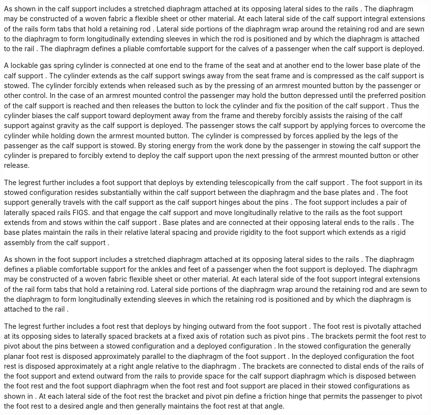 As shown in the calf support includes a stretched diaphragm attached at its opposing lateral sides to the rails . The diaphragm may be constructed of a woven fabric a flexible sheet or other material. At each lateral side of the calf support integral extensions of the rails form tabs that hold a retaining rod . Lateral side portions of the diaphragm wrap around the retaining rod and are sewn to the diaphragm to form longitudinally extending sleeves in which the rod is positioned and by which the diaphragm is attached to the rail . The diaphragm defines a pliable comfortable support for the calves of a passenger when the calf support is deployed.

A lockable gas spring cylinder is connected at one end to the frame of the seat and at another end to the lower base plate of the calf support . The cylinder extends as the calf support swings away from the seat frame and is compressed as the calf support is stowed. The cylinder forcibly extends when released such as by the pressing of an armrest mounted button by the passenger or other control. In the case of an armrest mounted control the passenger may hold the button depressed until the preferred position of the calf support is reached and then releases the button to lock the cylinder and fix the position of the calf support . Thus the cylinder biases the calf support toward deployment away from the frame and thereby forcibly assists the raising of the calf support against gravity as the calf support is deployed. The passenger stows the calf support by applying forces to overcome the cylinder while holding down the armrest mounted button. The cylinder is compressed by forces applied by the legs of the passenger as the calf support is stowed. By storing energy from the work done by the passenger in stowing the calf support the cylinder is prepared to forcibly extend to deploy the calf support upon the next pressing of the armrest mounted button or other release.

The legrest further includes a foot support that deploys by extending telescopically from the calf support . The foot support in its stowed configuration resides substantially within the calf support between the diaphragm and the base plates and . The foot support generally travels with the calf support as the calf support hinges about the pins . The foot support includes a pair of laterally spaced rails FIGS. and that engage the calf support and move longitudinally relative to the rails as the foot support extends from and stows within the calf support . Base plates and are connected at their opposing lateral ends to the rails . The base plates maintain the rails in their relative lateral spacing and provide rigidity to the foot support which extends as a rigid assembly from the calf support .

As shown in the foot support includes a stretched diaphragm attached at its opposing lateral sides to the rails . The diaphragm defines a pliable comfortable support for the ankles and feet of a passenger when the foot support is deployed. The diaphragm may be constructed of a woven fabric flexible sheet or other material. At each lateral side of the foot support integral extensions of the rail form tabs that hold a retaining rod. Lateral side portions of the diaphragm wrap around the retaining rod and are sewn to the diaphragm to form longitudinally extending sleeves in which the retaining rod is positioned and by which the diaphragm is attached to the rail .

The legrest further includes a foot rest that deploys by hinging outward from the foot support . The foot rest is pivotally attached at its opposing sides to laterally spaced brackets at a fixed axis of rotation such as pivot pins . The brackets permit the foot rest to pivot about the pins between a stowed configuration and a deployed configuration . In the stowed configuration the generally planar foot rest is disposed approximately parallel to the diaphragm of the foot support . In the deployed configuration the foot rest is disposed approximately at a right angle relative to the diaphragm . The brackets are connected to distal ends of the rails of the foot support and extend outward from the rails to provide space for the calf support diaphragm which is disposed between the foot rest and the foot support diaphragm when the foot rest and foot support are placed in their stowed configurations as shown in . At each lateral side of the foot rest the bracket and pivot pin define a friction hinge that permits the passenger to pivot the foot rest to a desired angle and then generally maintains the foot rest at that angle.
